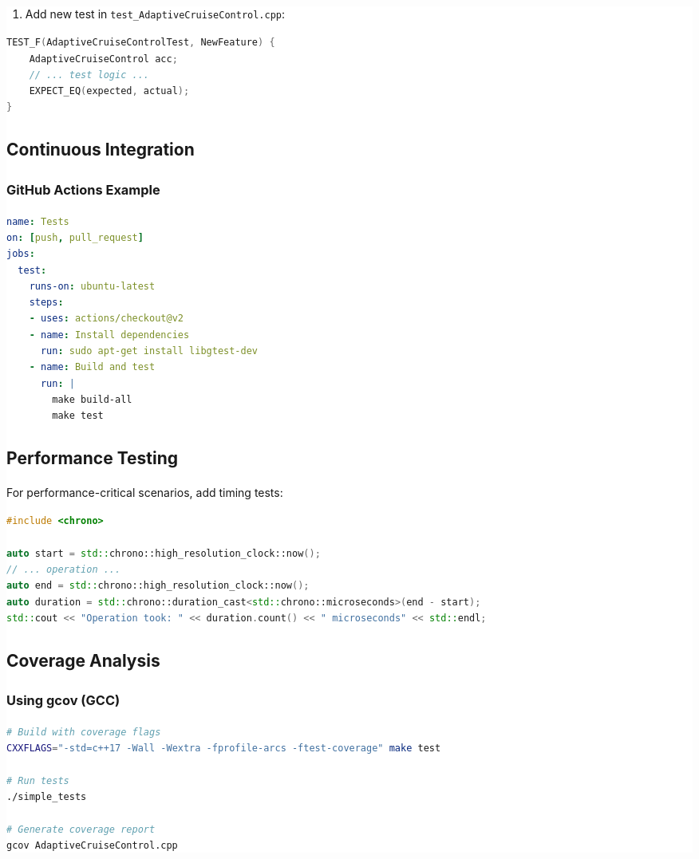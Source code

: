 1. Add new test in `test_AdaptiveCruiseControl.cpp`:
```cpp
TEST_F(AdaptiveCruiseControlTest, NewFeature) {
    AdaptiveCruiseControl acc;
    // ... test logic ...
    EXPECT_EQ(expected, actual);
}
```

## Continuous Integration

### GitHub Actions Example

```yaml
name: Tests
on: [push, pull_request]
jobs:
  test:
    runs-on: ubuntu-latest
    steps:
    - uses: actions/checkout@v2
    - name: Install dependencies
      run: sudo apt-get install libgtest-dev
    - name: Build and test
      run: |
        make build-all
        make test
```

## Performance Testing

For performance-critical scenarios, add timing tests:

```cpp
#include <chrono>

auto start = std::chrono::high_resolution_clock::now();
// ... operation ...
auto end = std::chrono::high_resolution_clock::now();
auto duration = std::chrono::duration_cast<std::chrono::microseconds>(end - start);
std::cout << "Operation took: " << duration.count() << " microseconds" << std::endl;
```

## Coverage Analysis

### Using gcov (GCC)

```bash
# Build with coverage flags
CXXFLAGS="-std=c++17 -Wall -Wextra -fprofile-arcs -ftest-coverage" make test

# Run tests
./simple_tests

# Generate coverage report
gcov AdaptiveCruiseControl.cpp
```
